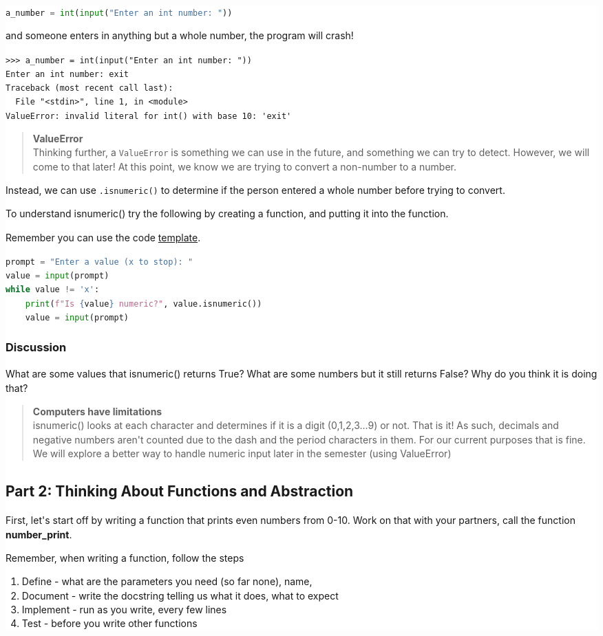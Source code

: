 ```python
a_number = int(input("Enter an int number: "))
```
and someone enters in anything but a whole number, the program will crash!

```console
>>> a_number = int(input("Enter an int number: "))
Enter an int number: exit
Traceback (most recent call last):
  File "<stdin>", line 1, in <module>
ValueError: invalid literal for int() with base 10: 'exit'
```

> **ValueError**  
> Thinking further, a `ValueError` is something we can use in the future, 
> and something we can try to detect. However, we will come to that later!
> At this point, we know we are trying to convert a non-number to a number.


Instead, we can use `.isnumeric()` to determine if the person entered a whole number before trying to convert.

To understand isnumeric() try the following by creating a function, and putting it into the function.

Remember you can use the code [template].

```python
prompt = "Enter a value (x to stop): "
value = input(prompt)
while value != 'x':
    print(f"Is {value} numeric?", value.isnumeric())
    value = input(prompt)
```

### Discussion
What are some values that isnumeric() returns True? What are some numbers but it still returns False? Why do you think it is doing that?

> **Computers have limitations**  
> isnumeric() looks at each character and determines if it is a digit (0,1,2,3...9) or not. That is it! As such, decimals and negative numbers aren't counted due to the dash and the period characters in them. For our current purposes that is fine. We will explore a better way to handle numeric
> input later in the semester (using ValueError)


## Part 2: Thinking About Functions and Abstraction

First, let's start off by writing a function that prints even numbers from 0-10. Work on that with your partners, call the function **number_print**.

Remember, when writing a function, follow the steps
1. Define - what are the parameters you need (so far none), name, 
2. Document - write the docstring telling us what it does, what to expect
3. Implement - run as you write, every few lines
4. Test - before you write other functions


[template]: template.py
[code.py]: code.py